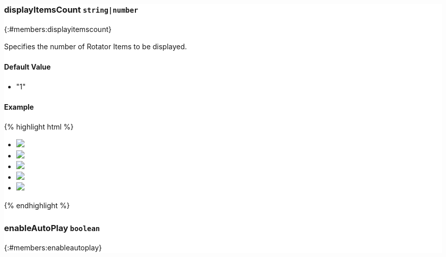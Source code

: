 





### displayItemsCount `string|number`
{:#members:displayitemscount}








Specifies the number of Rotator Items to be displayed.




#### Default Value







* "1"








#### Example



{% highlight html %}
 
<ul id="sliderContent">
<li><img src="../images/rotator/nature.jpg" /></li>
<li><img src="../images/rotator/bird.jpg"/></li>
<li><img src="../images/rotator/sculpture.jpg"/></li>
<li><img src="../images/rotator/seaview.jpg" /></li>
<li><img src="../images/rotator/snowfall.jpg"/></li>
</ul>
<script>
// Set the displayItemsCount  during initialization.                    
        $("#sliderContent").ejRotator({ displayItemsCount  : "1"});                     
</script>{% endhighlight %}







### enableAutoPlay `boolean`
{:#members:enableautoplay}


